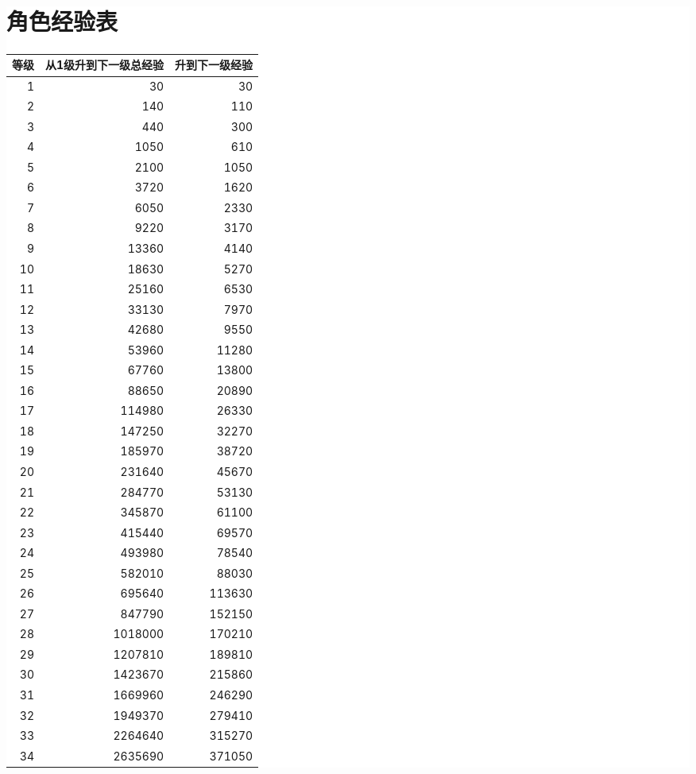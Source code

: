 # 角色经验表

|   等级 |    从1级升到下一级总经验 |       升到下一级经验 |
|-----:|---------------:|--------------:|
|    1 |             30 |            30 |
|    2 |            140 |           110 |
|    3 |            440 |           300 |
|    4 |           1050 |           610 |
|    5 |           2100 |          1050 |
|    6 |           3720 |          1620 |
|    7 |           6050 |          2330 |
|    8 |           9220 |          3170 |
|    9 |          13360 |          4140 |
|   10 |          18630 |          5270 |
|   11 |          25160 |          6530 |
|   12 |          33130 |          7970 |
|   13 |          42680 |          9550 |
|   14 |          53960 |         11280 |
|   15 |          67760 |         13800 |
|   16 |          88650 |         20890 |
|   17 |         114980 |         26330 |
|   18 |         147250 |         32270 |
|   19 |         185970 |         38720 |
|   20 |         231640 |         45670 |
|   21 |         284770 |         53130 |
|   22 |         345870 |         61100 |
|   23 |         415440 |         69570 |
|   24 |         493980 |         78540 |
|   25 |         582010 |         88030 |
|   26 |         695640 |        113630 |
|   27 |         847790 |        152150 |
|   28 |        1018000 |        170210 |
|   29 |        1207810 |        189810 |
|   30 |        1423670 |        215860 |
|   31 |        1669960 |        246290 |
|   32 |        1949370 |        279410 |
|   33 |        2264640 |        315270 |
|   34 |        2635690 |        371050 |